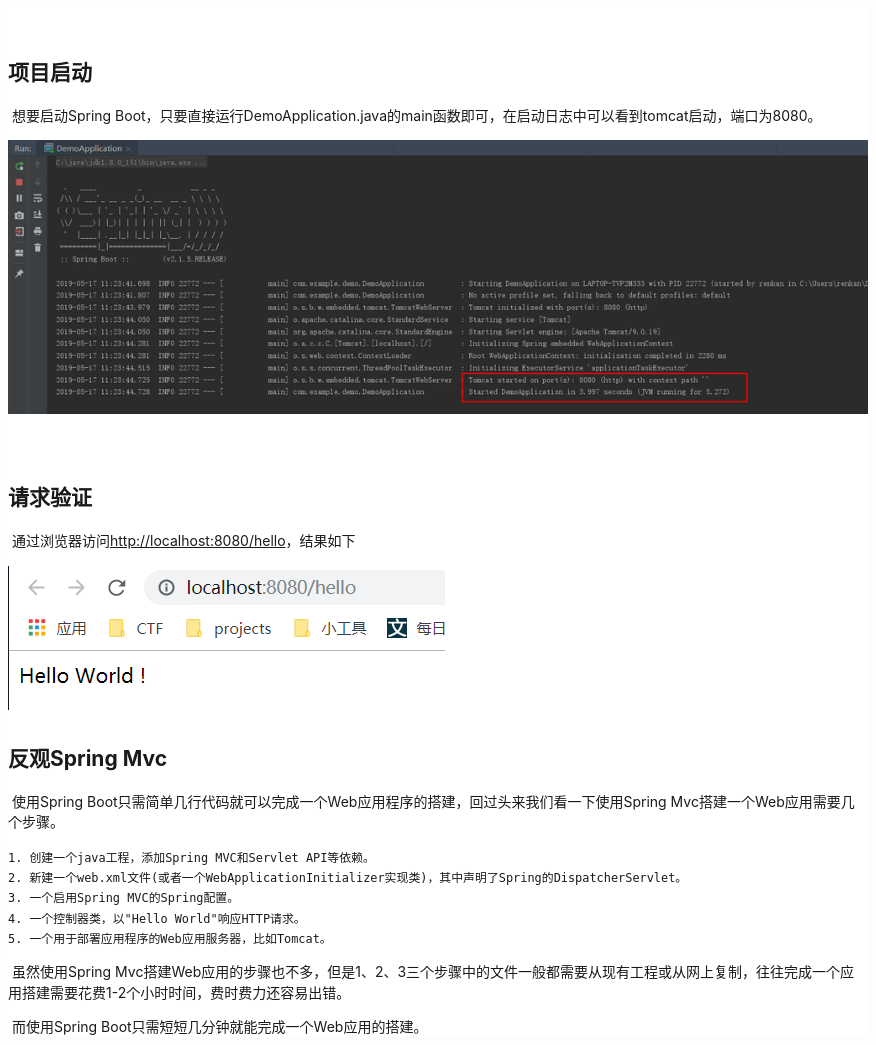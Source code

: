 ​	

## 项目启动

​	想要启动Spring Boot，只要直接运行DemoApplication.java的main函数即可，在启动日志中可以看到tomcat启动，端口为8080。

![](./images/9.png)

​	

## 请求验证

​	通过浏览器访问[http://localhost:8080/hello](http://localhost:8080/hello)，结果如下

![](./images/10.png)



## 反观Spring Mvc

​	使用Spring Boot只需简单几行代码就可以完成一个Web应用程序的搭建，回过头来我们看一下使用Spring Mvc搭建一个Web应用需要几个步骤。

 	1. 创建一个java工程，添加Spring MVC和Servlet API等依赖。
 	2. 新建一个web.xml文件(或者一个WebApplicationInitializer实现类)，其中声明了Spring的DispatcherServlet。
 	3. 一个启用Spring MVC的Spring配置。
 	4. 一个控制器类，以"Hello World"响应HTTP请求。
 	5. 一个用于部署应用程序的Web应用服务器，比如Tomcat。

​	虽然使用Spring Mvc搭建Web应用的步骤也不多，但是1、2、3三个步骤中的文件一般都需要从现有工程或从网上复制，往往完成一个应用搭建需要花费1-2个小时时间，费时费力还容易出错。

​	而使用Spring Boot只需短短几分钟就能完成一个Web应用的搭建。
